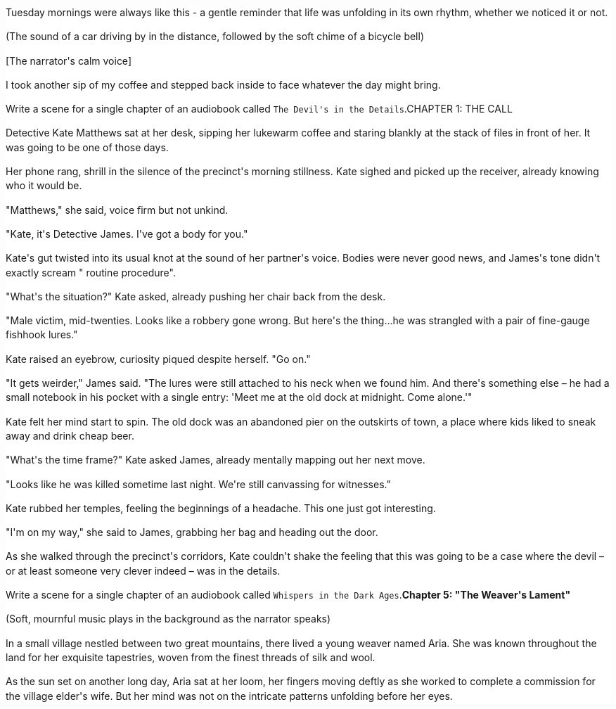 Tuesday mornings were always like this - a gentle reminder that life was unfolding in its own rhythm, whether we noticed it or not.

(The sound of a car driving by in the distance, followed by the soft chime of a bicycle bell)

[The narrator's calm voice]

I took another sip of my coffee and stepped back inside to face whatever the day might bring.<end>

Write a scene for a single chapter of an audiobook called `The Devil's in the Details`.<start>CHAPTER 1: THE CALL

Detective Kate Matthews sat at her desk, sipping her lukewarm coffee and staring blankly at the stack of files in front of her. It was going to be one of those days.

Her phone rang, shrill in the silence of the precinct's morning stillness. Kate sighed and picked up the receiver, already knowing who it would be.

"Matthews," she said, voice firm but not unkind.

"Kate, it's Detective James. I've got a body for you."

Kate's gut twisted into its usual knot at the sound of her partner's voice. Bodies were never good news, and James's tone didn't exactly scream " routine procedure".

"What's the situation?" Kate asked, already pushing her chair back from the desk.

"Male victim, mid-twenties. Looks like a robbery gone wrong. But here's the thing...he was strangled with a pair of fine-gauge fishhook lures."

Kate raised an eyebrow, curiosity piqued despite herself. "Go on."

"It gets weirder," James said. "The lures were still attached to his neck when we found him. And there's something else – he had a small notebook in his pocket with a single entry: 'Meet me at the old dock at midnight. Come alone.'"

Kate felt her mind start to spin. The old dock was an abandoned pier on the outskirts of town, a place where kids liked to sneak away and drink cheap beer.

"What's the time frame?" Kate asked James, already mentally mapping out her next move.

"Looks like he was killed sometime last night. We're still canvassing for witnesses."

Kate rubbed her temples, feeling the beginnings of a headache. This one just got interesting.

"I'm on my way," she said to James, grabbing her bag and heading out the door.

As she walked through the precinct's corridors, Kate couldn't shake the feeling that this was going to be a case where the devil – or at least someone very clever indeed – was in the details.<end>

Write a scene for a single chapter of an audiobook called `Whispers in the Dark Ages`.<start>**Chapter 5: "The Weaver's Lament"**

(Soft, mournful music plays in the background as the narrator speaks)

In a small village nestled between two great mountains, there lived a young weaver named Aria. She was known throughout the land for her exquisite tapestries, woven from the finest threads of silk and wool.

As the sun set on another long day, Aria sat at her loom, her fingers moving deftly as she worked to complete a commission for the village elder's wife. But her mind was not on the intricate patterns unfolding before her eyes.
